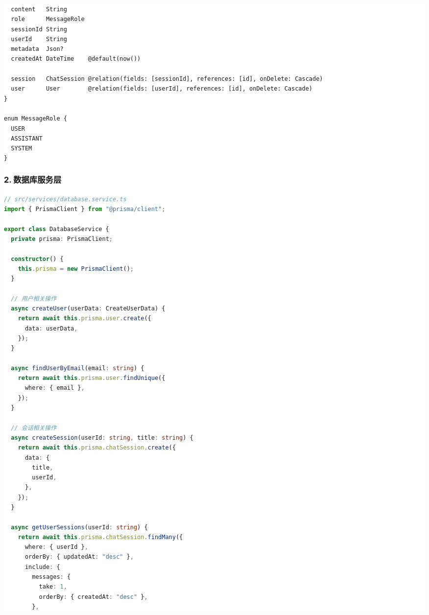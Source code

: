 ```prisma
  content   String
  role      MessageRole
  sessionId String
  userId    String
  metadata  Json?
  createdAt DateTime    @default(now())

  session   ChatSession @relation(fields: [sessionId], references: [id], onDelete: Cascade)
  user      User        @relation(fields: [userId], references: [id], onDelete: Cascade)
}

enum MessageRole {
  USER
  ASSISTANT
  SYSTEM
}
```

### 2. 数据库服务层

```typescript
// src/services/database.service.ts
import { PrismaClient } from "@prisma/client";

export class DatabaseService {
  private prisma: PrismaClient;

  constructor() {
    this.prisma = new PrismaClient();
  }

  // 用户相关操作
  async createUser(userData: CreateUserData) {
    return await this.prisma.user.create({
      data: userData,
    });
  }

  async findUserByEmail(email: string) {
    return await this.prisma.user.findUnique({
      where: { email },
    });
  }

  // 会话相关操作
  async createSession(userId: string, title: string) {
    return await this.prisma.chatSession.create({
      data: {
        title,
        userId,
      },
    });
  }

  async getUserSessions(userId: string) {
    return await this.prisma.chatSession.findMany({
      where: { userId },
      orderBy: { updatedAt: "desc" },
      include: {
        messages: {
          take: 1,
          orderBy: { createdAt: "desc" },
        },
```